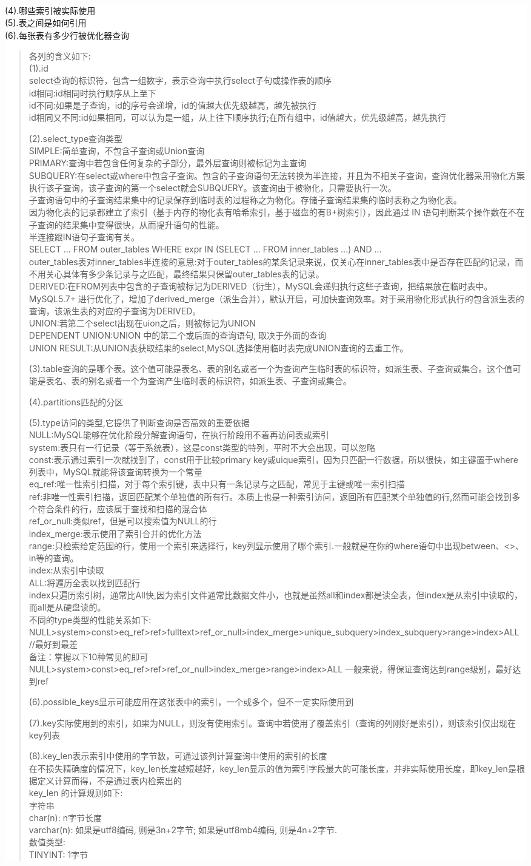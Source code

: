   (4).哪些索引被实际使用             
  (5).表之间是如何引用              
  (6).每张表有多少行被优化器查询             
>           
> 各列的含义如下:          
  (1).id        
  select查询的标识符，包含一组数字，表示查询中执行select子句或操作表的顺序            
  id相同:id相同时执行顺序从上至下            
  id不同:如果是子查询，id的序号会递增，id的值越大优先级越高，越先被执行            
  id相同又不同:id如果相同，可以认为是一组，从上往下顺序执行;在所有组中，id值越大，优先级越高，越先执行   
>                        
> (2).select_type查询类型           
  SIMPLE:简单查询，不包含子查询或Union查询            
  PRIMARY:查询中若包含任何复杂的子部分，最外层查询则被标记为主查询          
  SUBQUERY:在select或where中包含子查询。包含的子查询语句无法转换为半连接，并且为不相关子查询，查询优化器采用物化方案执行该子查询，该子查询的第一个select就会SUBQUERY。该查询由于被物化，只需要执行一次。                            
> 子查询语句中的子查询结果集中的记录保存到临时表的过程称之为物化。存储子查询结果集的临时表称之为物化表。           
> 因为物化表的记录都建立了索引（基于内存的物化表有哈希索引，基于磁盘的有B+树索引），因此通过 IN 语句判断某个操作数在不在子查询的结果集中变得很快，从而提升语句的性能。                 
> 半连接跟IN语句子查询有关。                
  SELECT ... FROM outer_tables WHERE expr IN (SELECT ... FROM inner_tables ...) AND ...             
  outer_tables表对inner_tables半连接的意思:对于outer_tables的某条记录来说，仅关心在inner_tables表中是否存在匹配的记录，而不用关心具体有多少条记录与之匹配，最终结果只保留outer_tables表的记录。                                    
  DERIVED:在FROM列表中包含的子查询被标记为DERIVED（衍生），MySQL会递归执行这些子查询，把结果放在临时表中。MySQL5.7+ 进行优化了，增加了derived_merge（派生合并），默认开启，可加快查询效率。对于采用物化形式执行的包含派生表的查询，该派生表的对应的子查询为DERIVED。                                
  UNION:若第二个select出现在uion之后，则被标记为UNION          
  DEPENDENT UNION:UNION 中的第二个或后面的查询语句, 取决于外面的查询         
  UNION RESULT:从UNION表获取结果的select,MySQL选择使用临时表完成UNION查询的去重工作。               
>                                  
> (3).table查询的是哪个表。这个值可能是表名、表的别名或者一个为查询产生临时表的标识符，如派生表、子查询或集合。这个值可能是表名、表的别名或者一个为查询产生临时表的标识符，如派生表、子查询或集合。                 
>                   
> (4).partitions匹配的分区
>                              
> (5).type访问的类型,它提供了判断查询是否高效的重要依据         
  NULL:MySQL能够在优化阶段分解查询语句，在执行阶段用不着再访问表或索引           
  system:表只有一行记录（等于系统表），这是const类型的特列，平时不大会出现，可以忽略           
  const:表示通过索引一次就找到了，const用于比较primary key或uique索引，因为只匹配一行数据，所以很快，如主键置于where列表中，MySQL就能将该查询转换为一个常量           
  eq_ref:唯一性索引扫描，对于每个索引键，表中只有一条记录与之匹配，常见于主键或唯一索引扫描              
  ref:非唯一性索引扫描，返回匹配某个单独值的所有行。本质上也是一种索引访问，返回所有匹配某个单独值的行,然而可能会找到多个符合条件的行，应该属于查找和扫描的混合体            
  ref_or_null:类似ref，但是可以搜索值为NULL的行          
  index_merge:表示使用了索引合并的优化方法            
  range:只检索给定范围的行，使用一个索引来选择行，key列显示使用了哪个索引.一般就是在你的where语句中出现between、<>、in等的查询。          
  index:从索引中读取              
  ALL:将遍历全表以找到匹配行           
  index只遍历索引树，通常比All快,因为索引文件通常比数据文件小，也就是虽然all和index都是读全表，但index是从索引中读取的，而all是从硬盘读的。             
  不同的type类型的性能关系如下:         
  NULL>system>const>eq_ref>ref>fulltext>ref_or_null>index_merge>unique_subquery>index_subquery>range>index>ALL //最好到最差              
  备注：掌握以下10种常见的即可           
  NULL>system>const>eq_ref>ref>ref_or_null>index_merge>range>index>ALL 
> 一般来说，得保证查询达到range级别，最好达到ref               
>                                                  
> (6).possible_keys显示可能应用在这张表中的索引，一个或多个，但不一定实际使用到
>                       
>(7).key实际使用到的索引，如果为NULL，则没有使用索引。查询中若使用了覆盖索引（查询的列刚好是索引），则该索引仅出现在key列表           
>                                 
> (8).key_len表示索引中使用的字节数，可通过该列计算查询中使用的索引的长度             
  在不损失精确度的情况下，key_len长度越短越好，key_len显示的值为索引字段最大的可能长度，并非实际使用长度，即key_len是根据定义计算而得，不是通过表内检索出的               
  key_len 的计算规则如下:          
  字符串       
  char(n): n字节长度            
  varchar(n): 如果是utf8编码, 则是3n+2字节; 如果是utf8mb4编码, 则是4n+2字节.          
  数值类型:         
  TINYINT: 1字节          